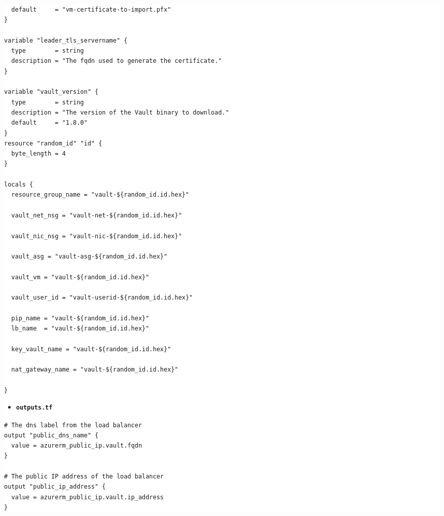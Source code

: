 ```
  default     = "vm-certificate-to-import.pfx"
}

variable "leader_tls_servername" {
  type        = string
  description = "The fqdn used to generate the certificate."
}

variable "vault_version" {
  type        = string
  description = "The version of the Vault binary to download."
  default     = "1.8.0"
}
resource "random_id" "id" {
  byte_length = 4
}

locals {
  resource_group_name = "vault-${random_id.id.hex}"

  vault_net_nsg = "vault-net-${random_id.id.hex}"

  vault_nic_nsg = "vault-nic-${random_id.id.hex}"

  vault_asg = "vault-asg-${random_id.id.hex}"

  vault_vm = "vault-${random_id.id.hex}"

  vault_user_id = "vault-userid-${random_id.id.hex}"

  pip_name = "vault-${random_id.id.hex}"
  lb_name  = "vault-${random_id.id.hex}"

  key_vault_name = "vault-${random_id.id.hex}"

  nat_gateway_name = "vault-${random_id.id.hex}"

}
```

* **`outputs.tf`**

```
# The dns label from the load balancer
output "public_dns_name" {
  value = azurerm_public_ip.vault.fqdn
}

# The public IP address of the load balancer
output "public_ip_address" {
  value = azurerm_public_ip.vault.ip_address
}
```
